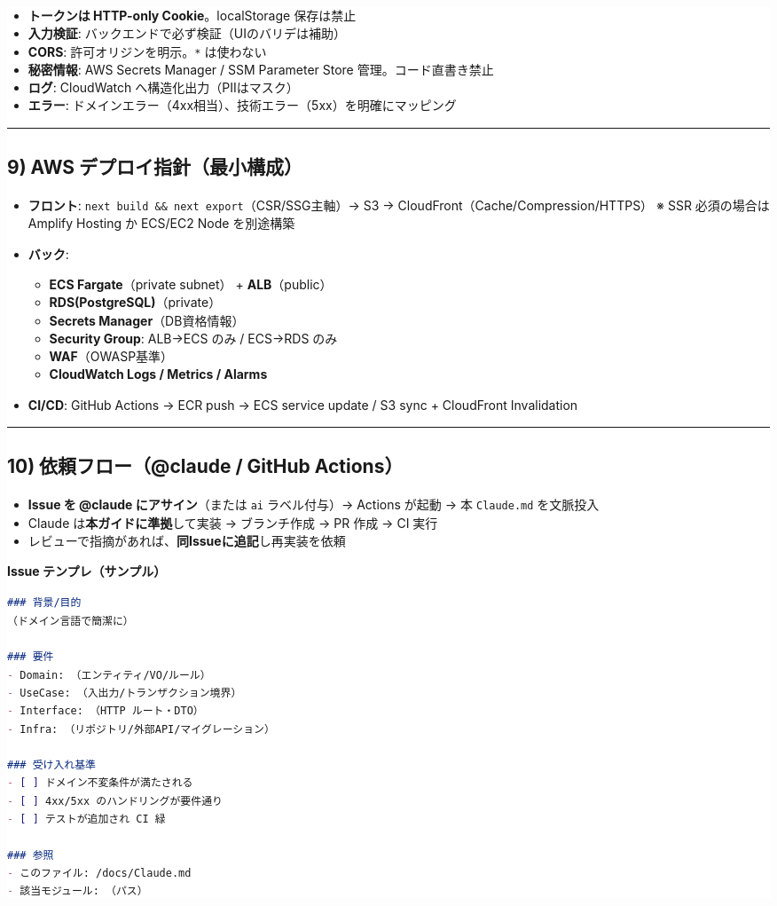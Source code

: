 * **トークンは HTTP-only Cookie**。localStorage 保存は禁止
* **入力検証**: バックエンドで必ず検証（UIのバリデは補助）
* **CORS**: 許可オリジンを明示。`*` は使わない
* **秘密情報**: AWS Secrets Manager / SSM Parameter Store 管理。コード直書き禁止
* **ログ**: CloudWatch へ構造化出力（PIIはマスク）
* **エラー**: ドメインエラー（4xx相当）、技術エラー（5xx）を明確にマッピング

---

## 9) AWS デプロイ指針（最小構成）

* **フロント**: `next build && next export`（CSR/SSG主軸）→ S3 → CloudFront（Cache/Compression/HTTPS）
  ※ SSR 必須の場合は Amplify Hosting か ECS/EC2 Node を別途構築
* **バック**:

  * **ECS Fargate**（private subnet） + **ALB**（public）
  * **RDS(PostgreSQL)**（private）
  * **Secrets Manager**（DB資格情報）
  * **Security Group**: ALB→ECS のみ / ECS→RDS のみ
  * **WAF**（OWASP基準）
  * **CloudWatch Logs / Metrics / Alarms**
* **CI/CD**: GitHub Actions → ECR push → ECS service update / S3 sync + CloudFront Invalidation

---

## 10) 依頼フロー（@claude / GitHub Actions）

* **Issue を @claude にアサイン**（または `ai` ラベル付与）→ Actions が起動 → 本 `Claude.md` を文脈投入
* Claude は**本ガイドに準拠**して実装 → ブランチ作成 → PR 作成 → CI 実行
* レビューで指摘があれば、**同Issueに追記**し再実装を依頼

**Issue テンプレ（サンプル）**

```md
### 背景/目的
（ドメイン言語で簡潔に）

### 要件
- Domain: （エンティティ/VO/ルール）
- UseCase: （入出力/トランザクション境界）
- Interface: （HTTP ルート・DTO）
- Infra: （リポジトリ/外部API/マイグレーション）

### 受け入れ基準
- [ ] ドメイン不変条件が満たされる
- [ ] 4xx/5xx のハンドリングが要件通り
- [ ] テストが追加され CI 緑

### 参照
- このファイル: /docs/Claude.md
- 該当モジュール: （パス）
```
